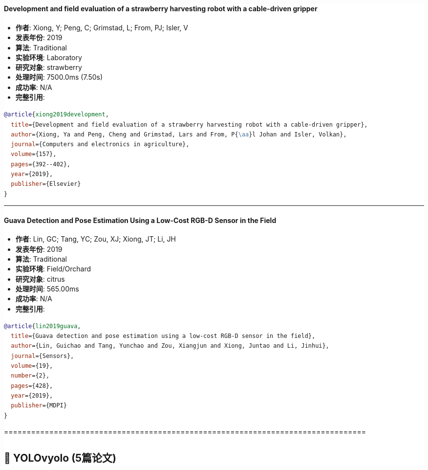 #### **Development and field evaluation of a strawberry harvesting robot with a cable-driven gripper**
- **作者**: Xiong, Y; Peng, C; Grimstad, L; From, PJ; Isler, V
- **发表年份**: 2019
- **算法**: Traditional
- **实验环境**: Laboratory
- **研究对象**: strawberry
- **处理时间**: 7500.0ms (7.50s)
- **成功率**: N/A
- **完整引用**: 
```bibtex
@article{xiong2019development,
  title={Development and field evaluation of a strawberry harvesting robot with a cable-driven gripper},
  author={Xiong, Ya and Peng, Cheng and Grimstad, Lars and From, P{\aa}l Johan and Isler, Volkan},
  journal={Computers and electronics in agriculture},
  volume={157},
  pages={392--402},
  year={2019},
  publisher={Elsevier}
}
```

---

#### **Guava Detection and Pose Estimation Using a Low-Cost RGB-D Sensor in the Field**
- **作者**: Lin, GC; Tang, YC; Zou, XJ; Xiong, JT; Li, JH
- **发表年份**: 2019
- **算法**: Traditional
- **实验环境**: Field/Orchard
- **研究对象**: citrus
- **处理时间**: 565.00ms
- **成功率**: N/A
- **完整引用**: 
```bibtex
@article{lin2019guava,
  title={Guava detection and pose estimation using a low-cost RGB-D sensor in the field},
  author={Lin, Guichao and Tang, Yunchao and Zou, Xiangjun and Xiong, Juntao and Li, Jinhui},
  journal={Sensors},
  volume={19},
  number={2},
  pages={428},
  year={2019},
  publisher={MDPI}
}
```


================================================================================

## 🔬 **YOLOvyolo** (5篇论文)
